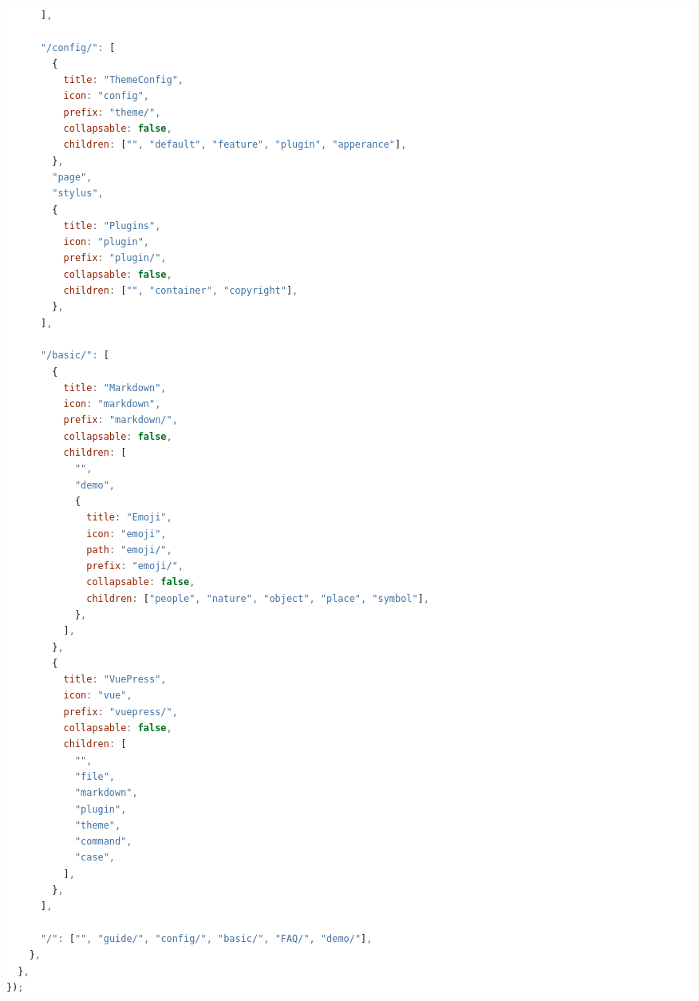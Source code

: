 ```js
      ],

      "/config/": [
        {
          title: "ThemeConfig",
          icon: "config",
          prefix: "theme/",
          collapsable: false,
          children: ["", "default", "feature", "plugin", "apperance"],
        },
        "page",
        "stylus",
        {
          title: "Plugins",
          icon: "plugin",
          prefix: "plugin/",
          collapsable: false,
          children: ["", "container", "copyright"],
        },
      ],

      "/basic/": [
        {
          title: "Markdown",
          icon: "markdown",
          prefix: "markdown/",
          collapsable: false,
          children: [
            "",
            "demo",
            {
              title: "Emoji",
              icon: "emoji",
              path: "emoji/",
              prefix: "emoji/",
              collapsable: false,
              children: ["people", "nature", "object", "place", "symbol"],
            },
          ],
        },
        {
          title: "VuePress",
          icon: "vue",
          prefix: "vuepress/",
          collapsable: false,
          children: [
            "",
            "file",
            "markdown",
            "plugin",
            "theme",
            "command",
            "case",
          ],
        },
      ],

      "/": ["", "guide/", "config/", "basic/", "FAQ/", "demo/"],
    },
  },
});
```
